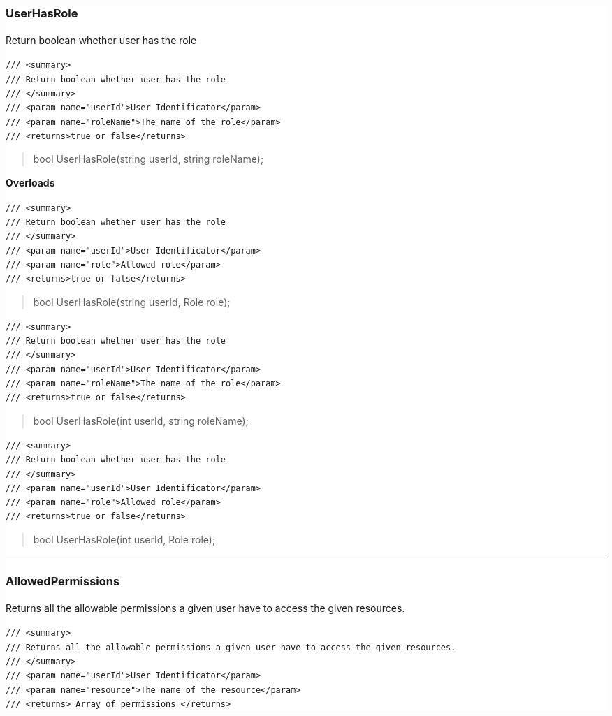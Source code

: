 ### UserHasRole

Return boolean whether user has the role

```
/// <summary>
/// Return boolean whether user has the role
/// </summary>
/// <param name="userId">User Identificator</param>
/// <param name="roleName">The name of the role</param>
/// <returns>true or false</returns>
```

> bool UserHasRole(string userId, string roleName);

**Overloads**

```
/// <summary>
/// Return boolean whether user has the role
/// </summary>
/// <param name="userId">User Identificator</param>
/// <param name="role">Allowed role</param>
/// <returns>true or false</returns>
```

> bool UserHasRole(string userId, Role role);

```
/// <summary>
/// Return boolean whether user has the role
/// </summary>
/// <param name="userId">User Identificator</param>
/// <param name="roleName">The name of the role</param>
/// <returns>true or false</returns>
```

> bool UserHasRole(int userId, string roleName);

```
/// <summary>
/// Return boolean whether user has the role
/// </summary>
/// <param name="userId">User Identificator</param>
/// <param name="role">Allowed role</param>
/// <returns>true or false</returns>
```

> bool UserHasRole(int userId, Role role);

---------------------------------------

### AllowedPermissions

Returns all the allowable permissions a given user have to access the given resources.

```
/// <summary>
/// Returns all the allowable permissions a given user have to access the given resources.
/// </summary>
/// <param name="userId">User Identificator</param>
/// <param name="resource">The name of the resource</param>
/// <returns> Array of permissions </returns>
```
